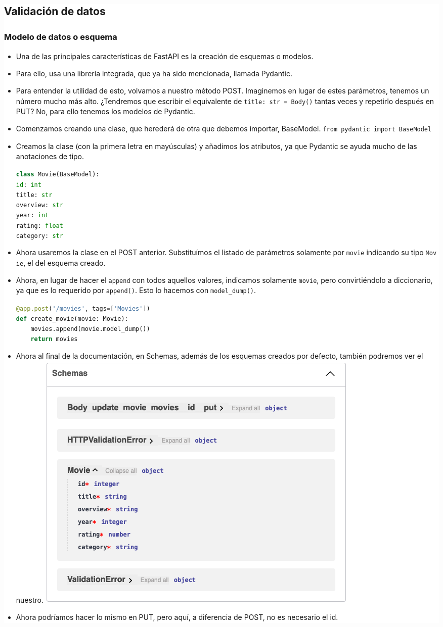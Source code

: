 ## Validación de datos

### Modelo de datos o esquema

-   Una de las principales características de FastAPI es la creación de esquemas o modelos.
-   Para ello, usa una librería integrada, que ya ha sido mencionada, llamada Pydantic.
-   Para entender la utilidad de esto, volvamos a nuestro método POST. Imaginemos en lugar de estes parámetros, tenemos un número mucho más alto. ¿Tendremos que escribir el equivalente de `title: str = Body()` tantas veces y repetirlo después en PUT? No, para ello tenemos los modelos de Pydantic.
-   Comenzamos creando una clase, que herederá de otra que debemos importar, BaseModel. `from pydantic import BaseModel`
-   Creamos la clase (con la primera letra en mayúsculas) y añadimos los atributos, ya que Pydantic se ayuda mucho de las anotaciones de tipo.

    ```py
    class Movie(BaseModel):
    id: int
    title: str
    overview: str
    year: int
    rating: float
    category: str
    ```

-   Ahora usaremos la clase en el POST anterior. Substituímos el listado de parámetros solamente por `movie` indicando su tipo `Movie`, el del esquema creado.
-   Ahora, en lugar de hacer el `append` con todos aquellos valores, indicamos solamente `movie`, pero convirtiéndolo a diccionario, ya que es lo requerido por `append()`. Esto lo hacemos con `model_dump()`.

    ```py
    @app.post('/movies', tags=['Movies'])
    def create_movie(movie: Movie):
        movies.append(movie.model_dump())
        return movies
    ```

-   Ahora al final de la documentación, en Schemas, además de los esquemas creados por defecto, también podremos ver el nuestro. ![Doc - Movie Schema](img/docs-schemas-movie.png)
-   Ahora podríamos hacer lo mismo en PUT, pero aquí, a diferencia de POST, no es necesario el id.